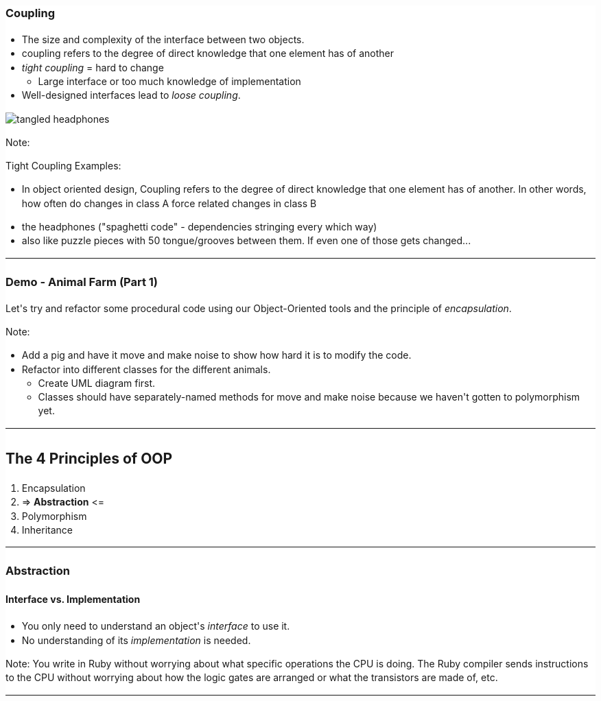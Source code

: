 
### Coupling

+ The size and complexity of the interface between two objects.
+ coupling refers to the degree of direct knowledge that one element has of another
+ _tight coupling_ = hard to change
    + Large interface or too much knowledge of implementation
+ Well-designed interfaces lead to _loose coupling_.

![tangled headphones](https://tweakyourbiz.com/marketing/files/headphones09.jpg)

Note:

Tight Coupling Examples:
* In object oriented design, Coupling refers to the degree of direct knowledge that one element has of another. In other words, how often do changes in class A force related changes in class B
+ the headphones ("spaghetti code" - dependencies stringing every which way)
+ also like puzzle pieces with 50 tongue/grooves between them. If even one of those gets changed...

---

### Demo - Animal Farm (Part 1)

Let's try and refactor some procedural code using our Object-Oriented tools and the principle of _encapsulation_.

Note:
+ Add a pig and have it move and make noise to show how hard it is to modify the code.
+ Refactor into different classes for the different animals.
  + Create UML diagram first.
  + Classes should have separately-named methods for move and make noise because we haven't gotten to polymorphism yet.

---

## The 4 Principles of OOP

1. Encapsulation
2. => **Abstraction** <=
3. Polymorphism
4. Inheritance

---

### Abstraction

#### Interface vs. Implementation

+ You only need to understand an object's _interface_ to use it.
+ No understanding of its _implementation_ is needed.

Note:
You write in Ruby without worrying about what specific operations the CPU is doing. The Ruby compiler sends instructions to the CPU without worrying about how the logic gates are arranged or what the transistors are made of, etc.

---